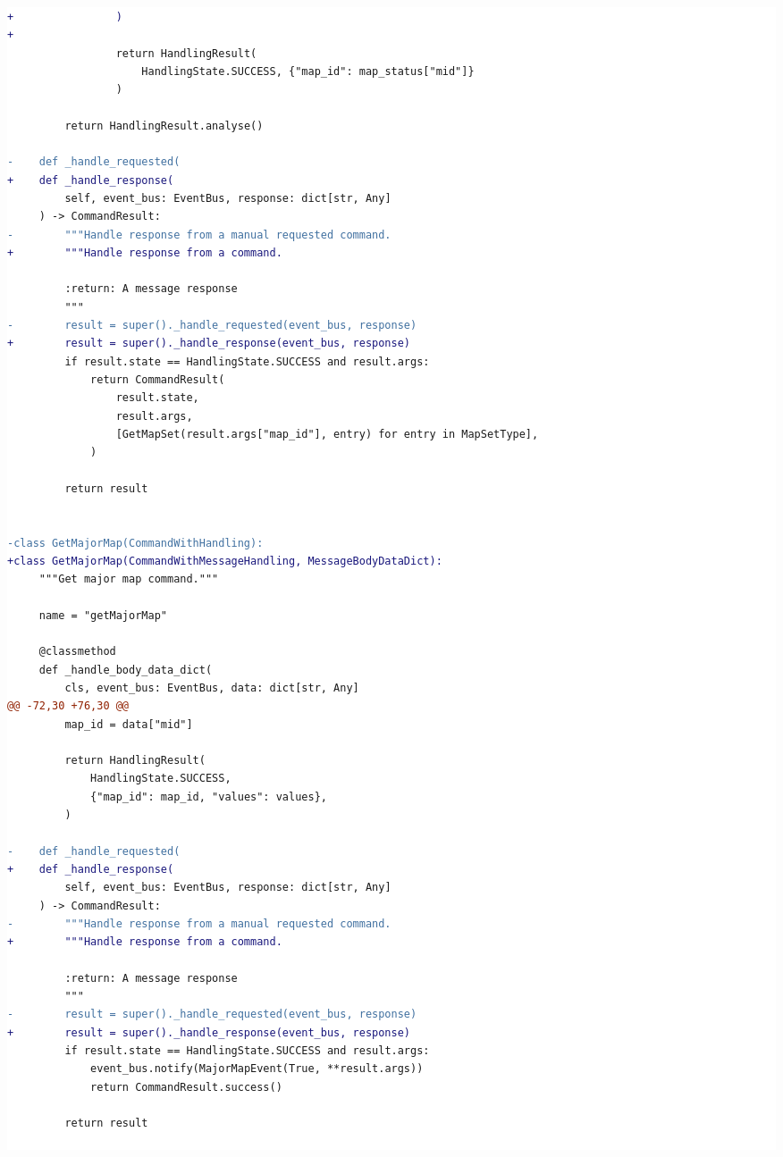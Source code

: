 ```diff
+                )
+
                 return HandlingResult(
                     HandlingState.SUCCESS, {"map_id": map_status["mid"]}
                 )
 
         return HandlingResult.analyse()
 
-    def _handle_requested(
+    def _handle_response(
         self, event_bus: EventBus, response: dict[str, Any]
     ) -> CommandResult:
-        """Handle response from a manual requested command.
+        """Handle response from a command.
 
         :return: A message response
         """
-        result = super()._handle_requested(event_bus, response)
+        result = super()._handle_response(event_bus, response)
         if result.state == HandlingState.SUCCESS and result.args:
             return CommandResult(
                 result.state,
                 result.args,
                 [GetMapSet(result.args["map_id"], entry) for entry in MapSetType],
             )
 
         return result
 
 
-class GetMajorMap(CommandWithHandling):
+class GetMajorMap(CommandWithMessageHandling, MessageBodyDataDict):
     """Get major map command."""
 
     name = "getMajorMap"
 
     @classmethod
     def _handle_body_data_dict(
         cls, event_bus: EventBus, data: dict[str, Any]
@@ -72,30 +76,30 @@
         map_id = data["mid"]
 
         return HandlingResult(
             HandlingState.SUCCESS,
             {"map_id": map_id, "values": values},
         )
 
-    def _handle_requested(
+    def _handle_response(
         self, event_bus: EventBus, response: dict[str, Any]
     ) -> CommandResult:
-        """Handle response from a manual requested command.
+        """Handle response from a command.
 
         :return: A message response
         """
-        result = super()._handle_requested(event_bus, response)
+        result = super()._handle_response(event_bus, response)
         if result.state == HandlingState.SUCCESS and result.args:
             event_bus.notify(MajorMapEvent(True, **result.args))
             return CommandResult.success()
 
         return result
 
```